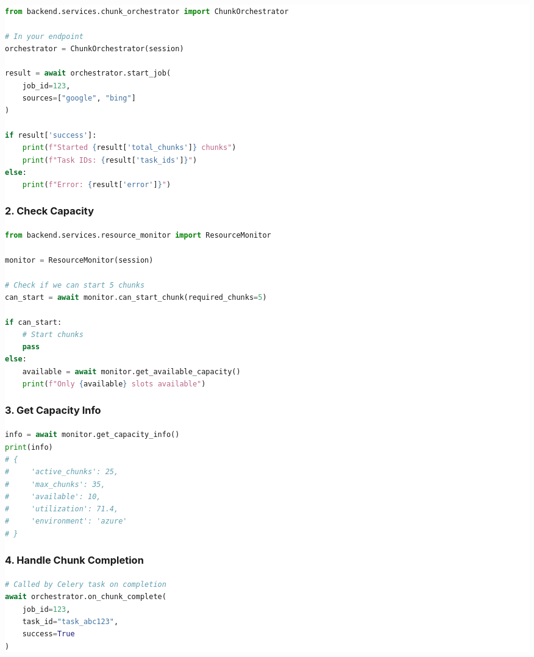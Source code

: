 ```python
from backend.services.chunk_orchestrator import ChunkOrchestrator

# In your endpoint
orchestrator = ChunkOrchestrator(session)

result = await orchestrator.start_job(
    job_id=123,
    sources=["google", "bing"]
)

if result['success']:
    print(f"Started {result['total_chunks']} chunks")
    print(f"Task IDs: {result['task_ids']}")
else:
    print(f"Error: {result['error']}")
```

### 2. Check Capacity

```python
from backend.services.resource_monitor import ResourceMonitor

monitor = ResourceMonitor(session)

# Check if we can start 5 chunks
can_start = await monitor.can_start_chunk(required_chunks=5)

if can_start:
    # Start chunks
    pass
else:
    available = await monitor.get_available_capacity()
    print(f"Only {available} slots available")
```

### 3. Get Capacity Info

```python
info = await monitor.get_capacity_info()
print(info)
# {
#     'active_chunks': 25,
#     'max_chunks': 35,
#     'available': 10,
#     'utilization': 71.4,
#     'environment': 'azure'
# }
```

### 4. Handle Chunk Completion

```python
# Called by Celery task on completion
await orchestrator.on_chunk_complete(
    job_id=123,
    task_id="task_abc123",
    success=True
)
```
